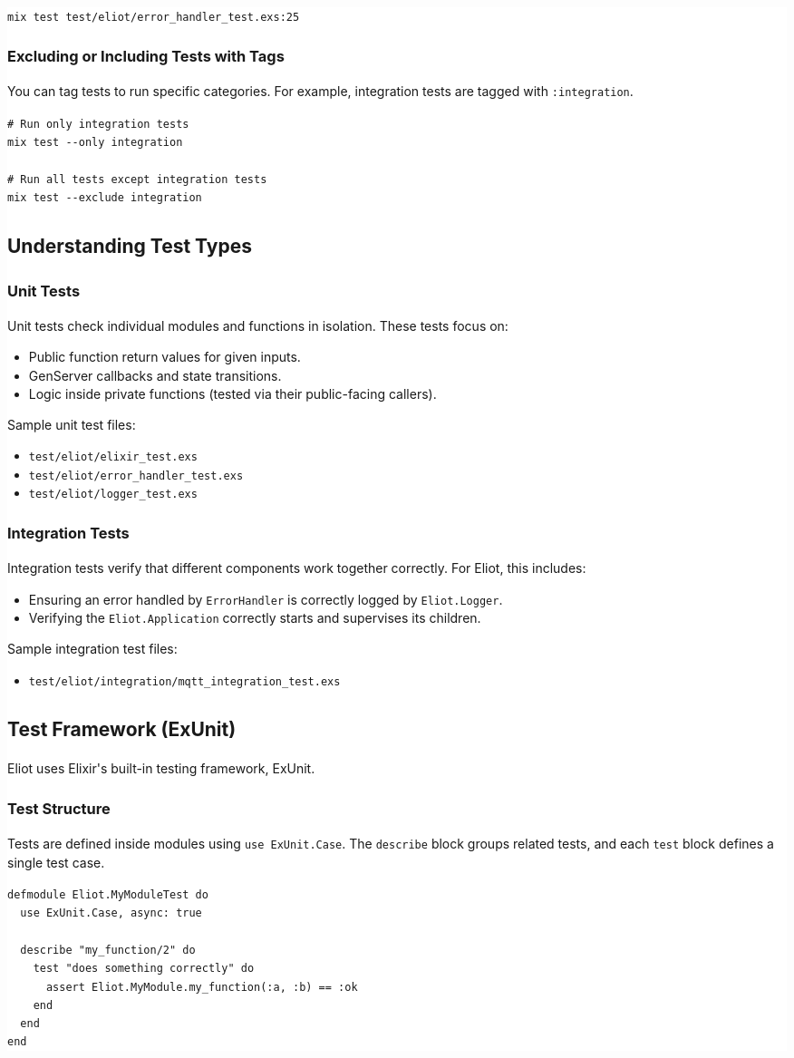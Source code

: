 ```
mix test test/eliot/error_handler_test.exs:25
```

### Excluding or Including Tests with Tags

You can tag tests to run specific categories. For example, integration tests are tagged with `:integration`.

```
# Run only integration tests
mix test --only integration

# Run all tests except integration tests
mix test --exclude integration
```

## Understanding Test Types

### Unit Tests

Unit tests check individual modules and functions in isolation. These tests focus on:
- Public function return values for given inputs.
- GenServer callbacks and state transitions.
- Logic inside private functions (tested via their public-facing callers).

Sample unit test files:
- `test/eliot/elixir_test.exs`
- `test/eliot/error_handler_test.exs`
- `test/eliot/logger_test.exs`

### Integration Tests

Integration tests verify that different components work together correctly. For Eliot, this includes:
- Ensuring an error handled by `ErrorHandler` is correctly logged by `Eliot.Logger`.
- Verifying the `Eliot.Application` correctly starts and supervises its children.

Sample integration test files:
- `test/eliot/integration/mqtt_integration_test.exs`

## Test Framework (ExUnit)

Eliot uses Elixir's built-in testing framework, ExUnit.

### Test Structure

Tests are defined inside modules using `use ExUnit.Case`. The `describe` block groups related tests, and each `test` block defines a single test case.

```
defmodule Eliot.MyModuleTest do
  use ExUnit.Case, async: true

  describe "my_function/2" do
    test "does something correctly" do
      assert Eliot.MyModule.my_function(:a, :b) == :ok
    end
  end
end
```

